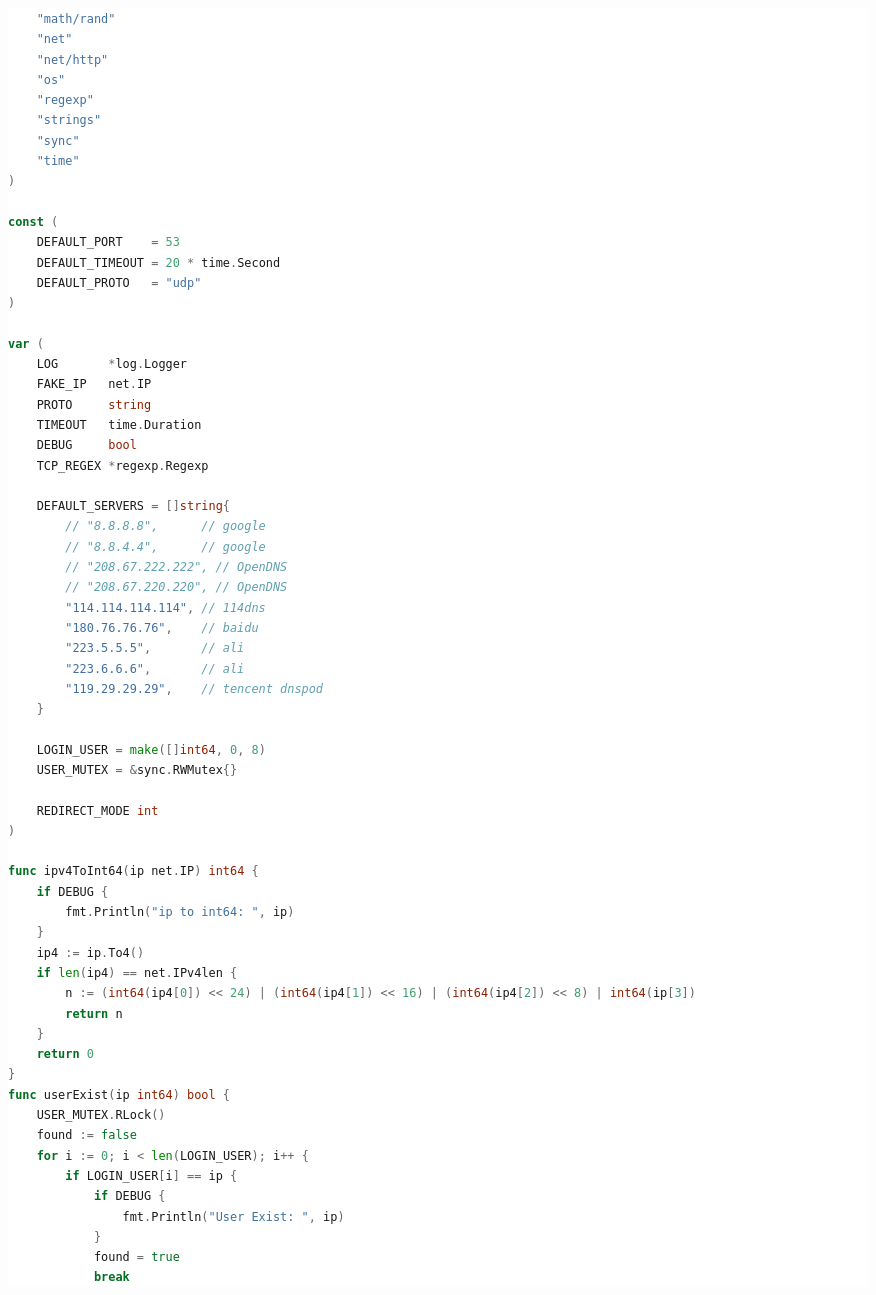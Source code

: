 ```go
	"math/rand"
	"net"
	"net/http"
	"os"
	"regexp"
	"strings"
	"sync"
	"time"
)

const (
	DEFAULT_PORT    = 53
	DEFAULT_TIMEOUT = 20 * time.Second
	DEFAULT_PROTO   = "udp"
)

var (
	LOG       *log.Logger
	FAKE_IP   net.IP
	PROTO     string
	TIMEOUT   time.Duration
	DEBUG     bool
	TCP_REGEX *regexp.Regexp

	DEFAULT_SERVERS = []string{
		// "8.8.8.8",      // google
		// "8.8.4.4",      // google
		// "208.67.222.222", // OpenDNS
		// "208.67.220.220", // OpenDNS
		"114.114.114.114", // 114dns
		"180.76.76.76",    // baidu
		"223.5.5.5",       // ali
		"223.6.6.6",       // ali
		"119.29.29.29",    // tencent dnspod
	}

	LOGIN_USER = make([]int64, 0, 8)
	USER_MUTEX = &sync.RWMutex{}

	REDIRECT_MODE int
)

func ipv4ToInt64(ip net.IP) int64 {
	if DEBUG {
		fmt.Println("ip to int64: ", ip)
	}
	ip4 := ip.To4()
	if len(ip4) == net.IPv4len {
		n := (int64(ip4[0]) << 24) | (int64(ip4[1]) << 16) | (int64(ip4[2]) << 8) | int64(ip[3])
		return n
	}
	return 0
}
func userExist(ip int64) bool {
	USER_MUTEX.RLock()
	found := false
	for i := 0; i < len(LOGIN_USER); i++ {
		if LOGIN_USER[i] == ip {
			if DEBUG {
				fmt.Println("User Exist: ", ip)
			}
			found = true
			break
```